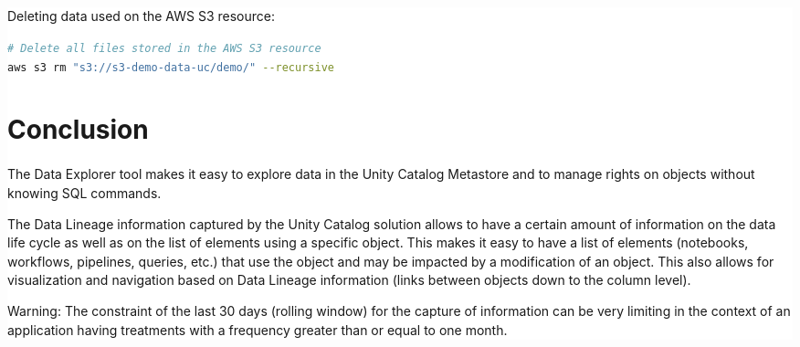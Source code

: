 Deleting data used on the AWS S3 resource:
```bash
# Delete all files stored in the AWS S3 resource
aws s3 rm "s3://s3-demo-data-uc/demo/" --recursive 
```



# Conclusion

The Data Explorer tool makes it easy to explore data in the Unity Catalog Metastore and to manage rights on objects without knowing SQL commands.

The Data Lineage information captured by the Unity Catalog solution allows to have a certain amount of information on the data life cycle as well as on the list of elements using a specific object.
This makes it easy to have a list of elements (notebooks, workflows, pipelines, queries, etc.) that use the object and may be impacted by a modification of an object.
This also allows for visualization and navigation based on Data Lineage information (links between objects down to the column level).

Warning: The constraint of the last 30 days (rolling window) for the capture of information can be very limiting in the context of an application having treatments with a frequency greater than or equal to one month.


